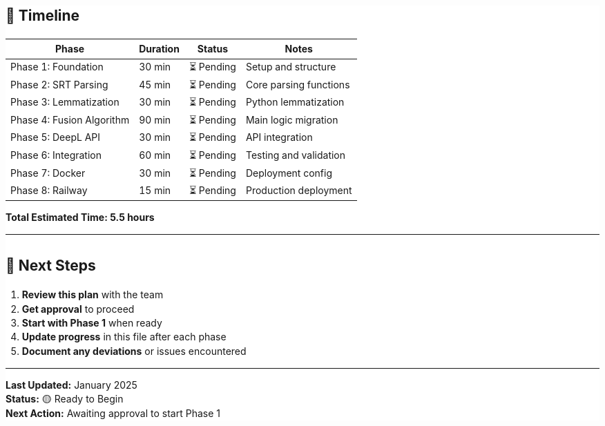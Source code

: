
## 📅 **Timeline**

| Phase | Duration | Status | Notes |
|-------|----------|--------|-------|
| Phase 1: Foundation | 30 min | ⏳ Pending | Setup and structure |
| Phase 2: SRT Parsing | 45 min | ⏳ Pending | Core parsing functions |
| Phase 3: Lemmatization | 30 min | ⏳ Pending | Python lemmatization |
| Phase 4: Fusion Algorithm | 90 min | ⏳ Pending | Main logic migration |
| Phase 5: DeepL API | 30 min | ⏳ Pending | API integration |
| Phase 6: Integration | 60 min | ⏳ Pending | Testing and validation |
| Phase 7: Docker | 30 min | ⏳ Pending | Deployment config |
| Phase 8: Railway | 15 min | ⏳ Pending | Production deployment |

**Total Estimated Time: 5.5 hours**

---

## 🎯 **Next Steps**

1. **Review this plan** with the team
2. **Get approval** to proceed
3. **Start with Phase 1** when ready
4. **Update progress** in this file after each phase
5. **Document any deviations** or issues encountered

---

**Last Updated:** January 2025  
**Status:** 🟡 Ready to Begin  
**Next Action:** Awaiting approval to start Phase 1
